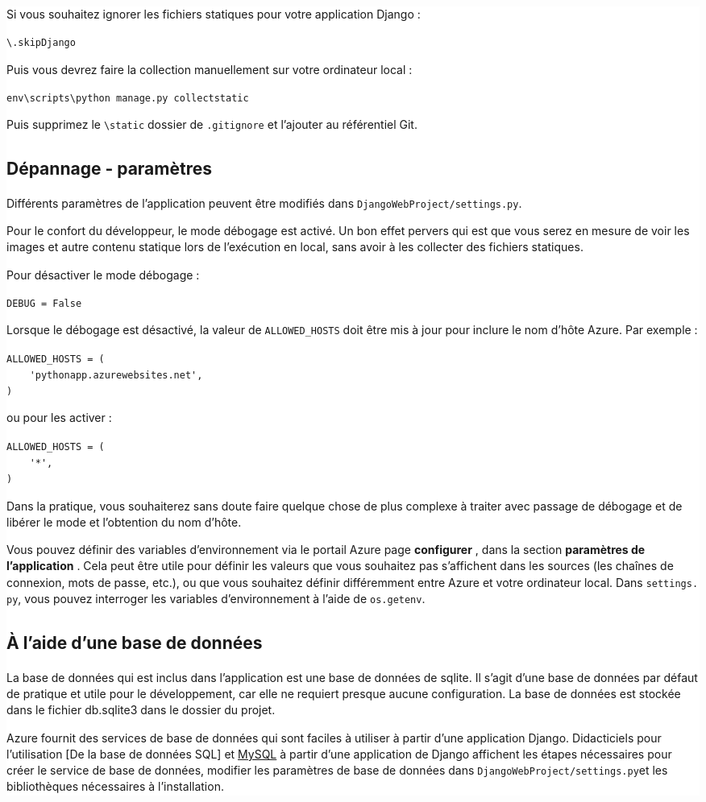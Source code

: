 Si vous souhaitez ignorer les fichiers statiques pour votre application Django :

    \.skipDjango

Puis vous devrez faire la collection manuellement sur votre ordinateur local :

    env\scripts\python manage.py collectstatic

Puis supprimez le `\static` dossier de `.gitignore` et l’ajouter au référentiel Git.


## <a name="troubleshooting---settings"></a>Dépannage - paramètres

Différents paramètres de l’application peuvent être modifiés dans `DjangoWebProject/settings.py`.

Pour le confort du développeur, le mode débogage est activé. Un bon effet pervers qui est que vous serez en mesure de voir les images et autre contenu statique lors de l’exécution en local, sans avoir à les collecter des fichiers statiques.

Pour désactiver le mode débogage :

    DEBUG = False

Lorsque le débogage est désactivé, la valeur de `ALLOWED_HOSTS` doit être mis à jour pour inclure le nom d’hôte Azure. Par exemple :

    ALLOWED_HOSTS = (
        'pythonapp.azurewebsites.net',
    )

ou pour les activer :

    ALLOWED_HOSTS = (
        '*',
    )

Dans la pratique, vous souhaiterez sans doute faire quelque chose de plus complexe à traiter avec passage de débogage et de libérer le mode et l’obtention du nom d’hôte.

Vous pouvez définir des variables d’environnement via le portail Azure page **configurer** , dans la section **paramètres de l’application** .  Cela peut être utile pour définir les valeurs que vous souhaitez pas s’affichent dans les sources (les chaînes de connexion, mots de passe, etc.), ou que vous souhaitez définir différemment entre Azure et votre ordinateur local. Dans `settings.py`, vous pouvez interroger les variables d’environnement à l’aide de `os.getenv`.


## <a name="using-a-database"></a>À l’aide d’une base de données

La base de données qui est inclus dans l’application est une base de données de sqlite. Il s’agit d’une base de données par défaut de pratique et utile pour le développement, car elle ne requiert presque aucune configuration. La base de données est stockée dans le fichier db.sqlite3 dans le dossier du projet.

Azure fournit des services de base de données qui sont faciles à utiliser à partir d’une application Django. Didacticiels pour l’utilisation [De la base de données SQL] et [MySQL] à partir d’une application de Django affichent les étapes nécessaires pour créer le service de base de données, modifier les paramètres de base de données dans `DjangoWebProject/settings.py`et les bibliothèques nécessaires à l’installation.


[Django et MySQL sur Azure avec les outils de Python pour Visual Studio]: web-sites-python-ptvs-django-mysql.md
[Django et base de données SQL Azure avec les outils de Python pour Visual Studio]: web-sites-python-ptvs-django-sql.md
[Base de données SQL]: web-sites-python-ptvs-django-sql.md
[MySQL]: web-sites-python-ptvs-django-mysql.md
[Azure SDK pour les Python 2.7]: http://go.microsoft.com/fwlink/?linkid=254281
[Azure SDK pour les Python 3.4]: http://go.microsoft.com/fwlink/?linkid=516990
[Python.org]: http://www.python.org/
[GIT pour Windows]: http://msysgit.github.io/
[GitHub pour Windows]: https://windows.github.com/
[Outils de Python pour Visual Studio]: http://aka.ms/ptvs
[Python 2.2 des outils de Visual Studio]: http://go.microsoft.com/fwlink/?LinkID=624025
[Visual Studio]: http://www.visualstudio.com/
[Outils de Python pour la Documentation de Visual Studio]: http://aka.ms/ptvsdocs
[Documentation de Django]: https://www.djangoproject.com/